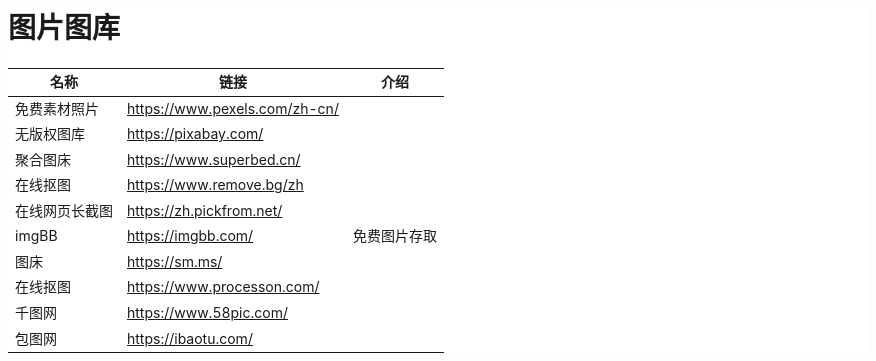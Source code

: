 # 图片图库

| 名称 | 链接 | 介绍 |
| ---- | ---- | ---- |
| 免费素材照片 | https://www.pexels.com/zh-cn/ | |
| 无版权图库 | https://pixabay.com/ | |
| 聚合图床 | https://www.superbed.cn/ | |
| 在线抠图 | https://www.remove.bg/zh | |
| 在线网页长截图 | https://zh.pickfrom.net/ | |
| imgBB | https://imgbb.com/ | 免费图片存取 |
| 图床 | https://sm.ms/ | |
| 在线抠图 | https://www.processon.com/ | |
| 千图网 | https://www.58pic.com/ | |
| 包图网 | https://ibaotu.com/ | |
